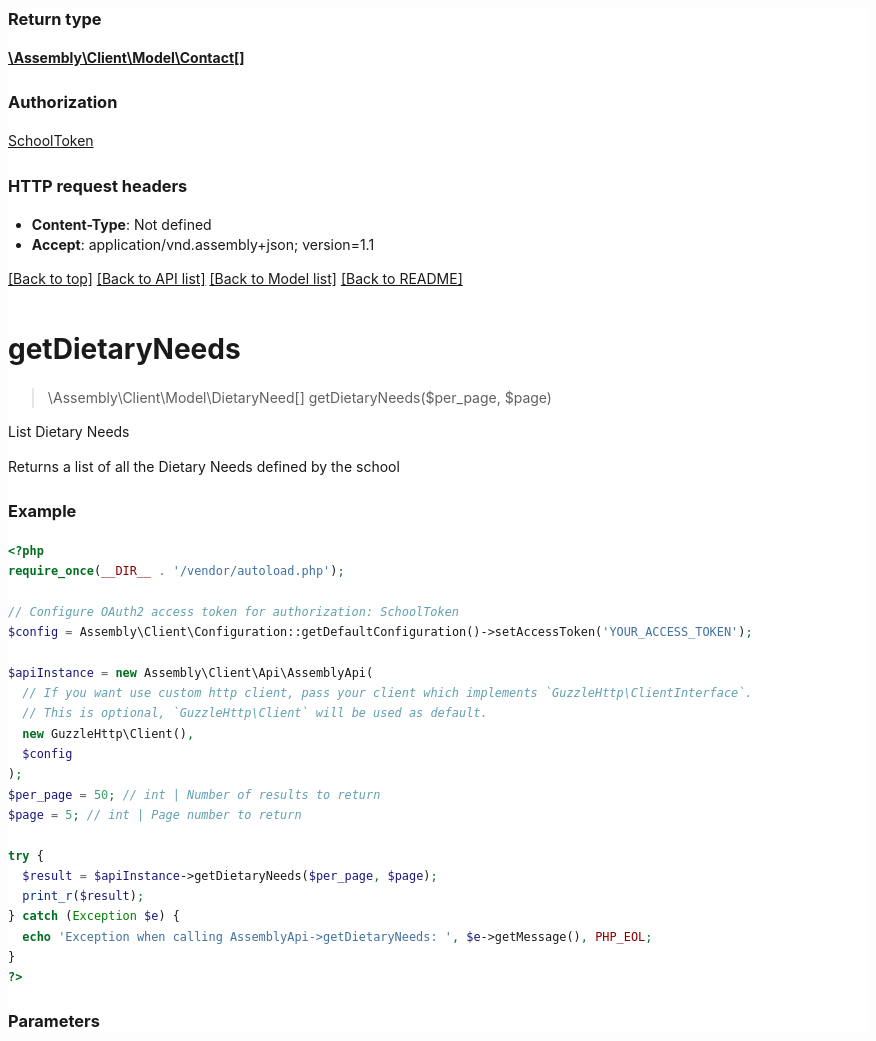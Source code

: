 ### Return type

[**\Assembly\Client\Model\Contact[]**](../Model/Contact.md)

### Authorization

[SchoolToken](../../README.md#SchoolToken)

### HTTP request headers

 - **Content-Type**: Not defined
 - **Accept**: application/vnd.assembly+json; version=1.1

[[Back to top]](#) [[Back to API list]](../../README.md#documentation-for-api-endpoints) [[Back to Model list]](../../README.md#documentation-for-models) [[Back to README]](../../README.md)

# **getDietaryNeeds**
> \Assembly\Client\Model\DietaryNeed[] getDietaryNeeds($per_page, $page)

List Dietary Needs

Returns a list of all the Dietary Needs defined by the school

### Example
```php
<?php
require_once(__DIR__ . '/vendor/autoload.php');

// Configure OAuth2 access token for authorization: SchoolToken
$config = Assembly\Client\Configuration::getDefaultConfiguration()->setAccessToken('YOUR_ACCESS_TOKEN');

$apiInstance = new Assembly\Client\Api\AssemblyApi(
  // If you want use custom http client, pass your client which implements `GuzzleHttp\ClientInterface`.
  // This is optional, `GuzzleHttp\Client` will be used as default.
  new GuzzleHttp\Client(),
  $config
);
$per_page = 50; // int | Number of results to return
$page = 5; // int | Page number to return

try {
  $result = $apiInstance->getDietaryNeeds($per_page, $page);
  print_r($result);
} catch (Exception $e) {
  echo 'Exception when calling AssemblyApi->getDietaryNeeds: ', $e->getMessage(), PHP_EOL;
}
?>
```

### Parameters
